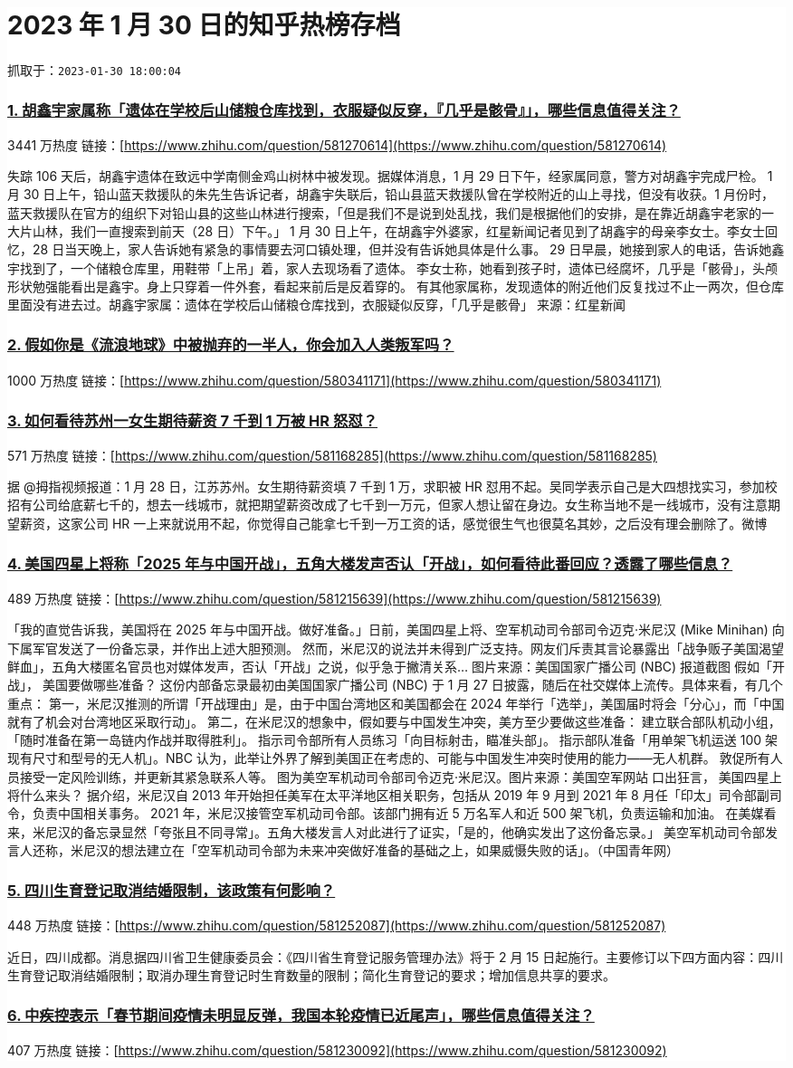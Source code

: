 # 2023 年 1 月 30 日的知乎热榜存档

抓取于：`2023-01-30 18:00:04`

### [1. 胡鑫宇家属称「遗体在学校后山储粮仓库找到，衣服疑似反穿，『几乎是骸骨』」，哪些信息值得关注？](https://www.zhihu.com/question/581270614)
3441 万热度 链接：[https://www.zhihu.com/question/581270614](https://www.zhihu.com/question/581270614)

失踪 106 天后，胡鑫宇遗体在致远中学南侧金鸡山树林中被发现。据媒体消息，1 月 29 日下午，经家属同意，警方对胡鑫宇完成尸检。 1 月 30 日上午，铅山蓝天救援队的朱先生告诉记者，胡鑫宇失联后，铅山县蓝天救援队曾在学校附近的山上寻找，但没有收获。1 月份时，蓝天救援队在官方的组织下对铅山县的这些山林进行搜索，「但是我们不是说到处乱找，我们是根据他们的安排，是在靠近胡鑫宇老家的一大片山林，我们一直搜索到前天（28 日）下午。」 1 月 30 日上午，在胡鑫宇外婆家，红星新闻记者见到了胡鑫宇的母亲李女士。李女士回忆，28 日当天晚上，家人告诉她有紧急的事情要去河口镇处理，但并没有告诉她具体是什么事。 29 日早晨，她接到家人的电话，告诉她鑫宇找到了，一个储粮仓库里，用鞋带「上吊」着，家人去现场看了遗体。 李女士称，她看到孩子时，遗体已经腐坏，几乎是「骸骨」，头颅形状勉强能看出是鑫宇。身上只穿着一件外套，看起来前后是反着穿的。 有其他家属称，发现遗体的附近他们反复找过不止一两次，但仓库里面没有进去过。胡鑫宇家属：遗体在学校后山储粮仓库找到，衣服疑似反穿，「几乎是骸骨」 来源：红星新闻

### [2. 假如你是《流浪地球》中被抛弃的一半人，你会加入人类叛军吗？](https://www.zhihu.com/question/580341171)
1000 万热度 链接：[https://www.zhihu.com/question/580341171](https://www.zhihu.com/question/580341171)



### [3. 如何看待苏州一女生期待薪资 7 千到 1 万被 HR 怒怼？](https://www.zhihu.com/question/581168285)
571 万热度 链接：[https://www.zhihu.com/question/581168285](https://www.zhihu.com/question/581168285)

据 @拇指视频报道：1 月 28 日，江苏苏州。女生期待薪资填 7 千到 1 万，求职被 HR 怼用不起。吴同学表示自己是大四想找实习，参加校招有公司给底薪七千的，想去一线城市，就把期望薪资改成了七千到一万元，但家人想让留在身边。女生称当地不是一线城市，没有注意期望薪资，这家公司 HR 一上来就说用不起，你觉得自己能拿七千到一万工资的话，感觉很生气也很莫名其妙，之后没有理会删除了。微博

### [4. 美国四星上将称「2025 年与中国开战」，五角大楼发声否认「开战」，如何看待此番回应？透露了哪些信息？](https://www.zhihu.com/question/581215639)
489 万热度 链接：[https://www.zhihu.com/question/581215639](https://www.zhihu.com/question/581215639)

「我的直觉告诉我，美国将在 2025 年与中国开战。做好准备。」日前，美国四星上将、空军机动司令部司令迈克·米尼汉 (Mike Minihan) 向下属军官发送了一份备忘录，并作出上述大胆预测。 然而，米尼汉的说法并未得到广泛支持。网友们斥责其言论暴露出「战争贩子美国渴望鲜血」，五角大楼匿名官员也对媒体发声，否认「开战」之说，似乎急于撇清关系… 图片来源：美国国家广播公司 (NBC) 报道截图 假如「开战」， 美国要做哪些准备？ 这份内部备忘录最初由美国国家广播公司 (NBC) 于 1 月 27 日披露，随后在社交媒体上流传。具体来看，有几个重点： 第一，米尼汉推测的所谓「开战理由」是，由于中国台湾地区和美国都会在 2024 年举行「选举」，美国届时将会「分心」，而「中国就有了机会对台湾地区采取行动」。 第二，在米尼汉的想象中，假如要与中国发生冲突，美方至少要做这些准备： 建立联合部队机动小组，「随时准备在第一岛链内作战并取得胜利」。 指示司令部所有人员练习「向目标射击，瞄准头部」。 指示部队准备「用单架飞机运送 100 架现有尺寸和型号的无人机」。NBC 认为，此举让外界了解到美国正在考虑的、可能与中国发生冲突时使用的能力——无人机群。 敦促所有人员接受一定风险训练，并更新其紧急联系人等。 图为美空军机动司令部司令迈克·米尼汉。图片来源：美国空军网站 口出狂言， 美国四星上将什么来头？ 据介绍，米尼汉自 2013 年开始担任美军在太平洋地区相关职务，包括从 2019 年 9 月到 2021 年 8 月任「印太」司令部副司令，负责中国相关事务。 2021 年，米尼汉接管空军机动司令部。该部门拥有近 5 万名军人和近 500 架飞机，负责运输和加油。 在美媒看来，米尼汉的备忘录显然「夸张且不同寻常」。五角大楼发言人对此进行了证实，「是的，他确实发出了这份备忘录。」 美空军机动司令部发言人还称，米尼汉的想法建立在「空军机动司令部为未来冲突做好准备的基础之上，如果威慑失败的话」。（中国青年网）

### [5. 四川生育登记取消结婚限制，该政策有何影响？](https://www.zhihu.com/question/581252087)
448 万热度 链接：[https://www.zhihu.com/question/581252087](https://www.zhihu.com/question/581252087)

近日，四川成都。消息据四川省卫生健康委员会：《四川省生育登记服务管理办法》将于 2 月 15 日起施行。主要修订以下四方面内容：四川生育登记取消结婚限制；取消办理生育登记时生育数量的限制；简化生育登记的要求；增加信息共享的要求。

### [6. 中疾控表示「春节期间疫情未明显反弹，我国本轮疫情已近尾声」，哪些信息值得关注？](https://www.zhihu.com/question/581230092)
407 万热度 链接：[https://www.zhihu.com/question/581230092](https://www.zhihu.com/question/581230092)
